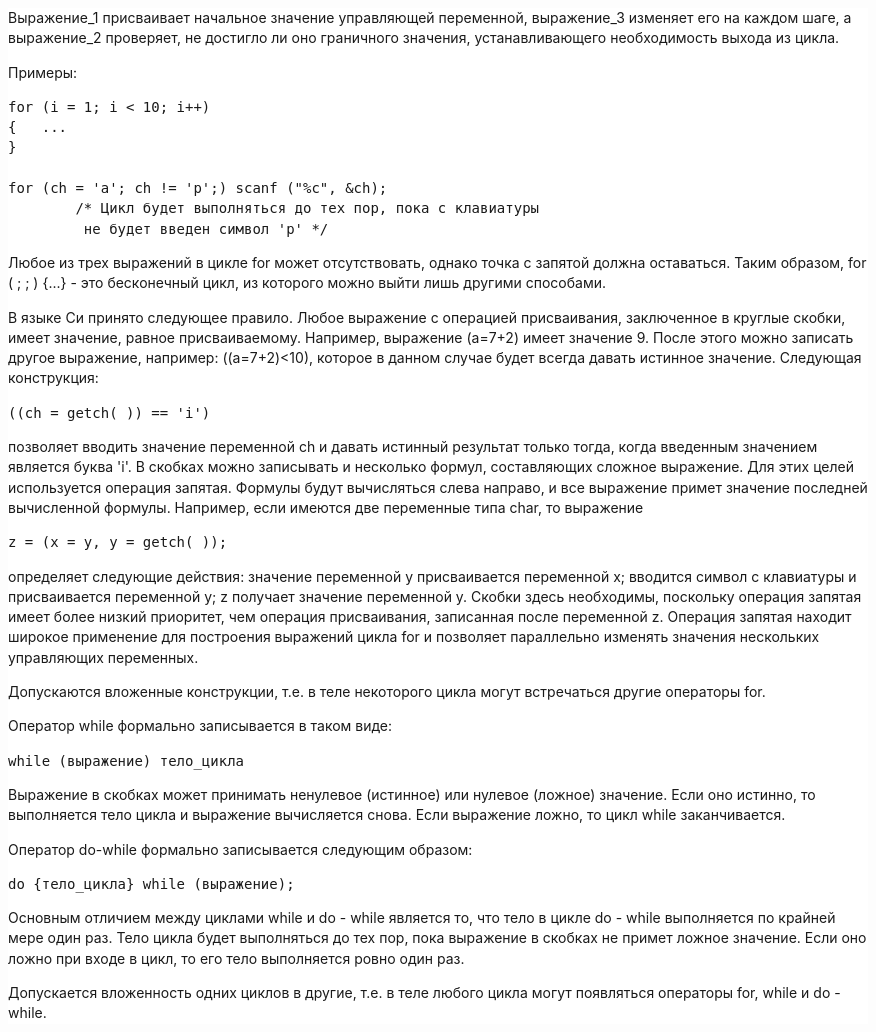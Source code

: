 Выражение\_1 присваивает начальное значение управляющей переменной, выражение\_З изменяет его на каждом шаге, а выражение\_2 проверяет, не достигло ли оно граничного значения, устанавливающего необходимость выхода из цикла.

Примеры:

<pre>for (i = 1; i < 10; i++)
{   ...
}

for (сh = 'a'; ch != 'p';) scanf ("%c", &ch);
        /* Цикл будет выполняться до тех пор, пока с клавиатуры
         не будет введен символ 'p' */</pre>

Любое из трех выражений в цикле for может отсутствовать, однако точка с запятой должна оставаться. Таким образом, for ( ; ; ) {...} - это бесконечный цикл, из которого можно выйти лишь другими способами.

В языке Си принято следующее правило. Любое выражение с операцией присваивания, заключенное в круглые скобки, имеет значение, равное присваиваемому. Например, выражение (а=7+2) имеет значение 9\. После этого можно записать другое выражение, например: ((а=7+2)<10), которое в данном случае будет всегда давать истинное значение. Следующая конструкция:

<pre>((сh = getch( )) == 'i')</pre>

позволяет вводить значение переменной сh и давать истинный результат только тогда, когда введенным значением является буква 'i'. В скобках можно записывать и несколько формул, составляющих сложное выражение. Для этих целей используется операция запятая. Формулы будут вычисляться слева направо, и все выражение примет значение последней вычисленной формулы. Например, если имеются две переменные типа char, то выражение

<pre>z = (х = у, у = getch( ));</pre>

определяет следующие действия: значение переменной у присваивается переменной х; вводится символ с клавиатуры и присваивается переменной у; z получает значение переменной у. Скобки здесь необходимы, поскольку операция запятая имеет более низкий приоритет, чем операция присваивания, записанная после переменной z. Операция запятая находит широкое применение для построения выражений цикла for и позволяет параллельно изменять значения нескольких управляющих переменных.

Допускаются вложенные конструкции, т.е. в теле некоторого цикла могут встречаться другие операторы for.

Оператор while формально записывается в таком виде:

<pre>while (выражение) тело_цикла</pre>

Выражение в скобках может принимать ненулевое (истинное) или нулевое (ложное) значение. Если оно истинно, то выполняется тело цикла и выражение вычисляется снова. Если выражение ложно, то цикл while заканчивается.

Оператор do-while формально записывается следующим образом:

<pre>do {тело_цикла} while (выражение);</pre>

Основным отличием между циклами while и do - while является то, что тело в цикле do - while выполняется по крайней мере один раз. Тело цикла будет выполняться до тех пор, пока выражение в скобках не примет ложное значение. Если оно ложно при входе в цикл, то его тело выполняется ровно один раз.

Допускается вложенность одних циклов в другие, т.е. в теле любого цикла могут появляться операторы for, while и do - while.
